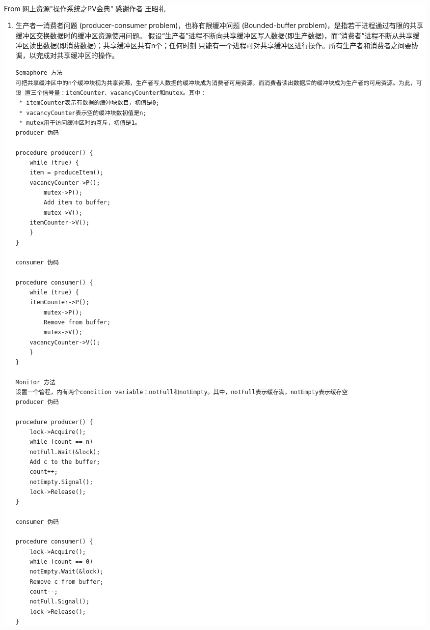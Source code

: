 From 网上资源"操作系统之PV金典" 感谢作者 王昭礼

1. 生产者一消费者问题 (producer-consumer problem)，也称有限缓冲问题 (Bounded-buffer problem)，是指若干进程通过有限的共享缓冲区交换数据时的缓冲区资源使用问题。
假设“生产者”进程不断向共享缓冲区写人数据(即生产数据)，而“消费者”进程不断从共享缓冲区读出数据(即消费数据)；共享缓冲区共有n个；任何时刻 只能有一个进程可对共享缓冲区进行操作。所有生产者和消费者之间要协调，以完成对共享缓冲区的操作。  
	```
	Semaphore 方法
	可把共享缓冲区中的n个缓冲块视为共享资源，生产者写人数据的缓冲块成为消费者可用资源，而消费者读出数据后的缓冲块成为生产者的可用资源。为此，可设 置三个信号量：itemCounter、vacancyCounter和mutex。其中：
	 * itemCounter表示有数据的缓冲块数目，初值是0;
	 * vacancyCounter表示空的缓冲块数初值是n;
	 * mutex用于访问缓冲区时的互斥，初值是1。
	producer 伪码

	procedure producer() {
	    while (true) {
		item = produceItem();
		vacancyCounter->P();
		    mutex->P();
			Add item to buffer;
		    mutex->V();
		itemCounter->V();
	    }
	}

	consumer 伪码

	procedure consumer() {
	    while (true) {
		itemCounter->P();
		    mutex->P();
			Remove from buffer;
		    mutex->V();
		vacancyCounter->V();
	    }
	}

	Monitor 方法
	设置一个管程，内有两个condition variable：notFull和notEmpty。其中，notFull表示缓存满，notEmpty表示缓存空
	producer 伪码

	procedure producer() {
	    lock->Acquire();
	    while (count == n)
		notFull.Wait(&lock);
	    Add c to the buffer;
	    count++;
	    notEmpty.Signal();
	    lock->Release();
	}

	consumer 伪码

	procedure consumer() {
	    lock->Acquire();
	    while (count == 0)
		notEmpty.Wait(&lock);
	    Remove c from buffer;
	    count--;
	    notFull.Signal();
	    lock->Release();
	}
	```
	